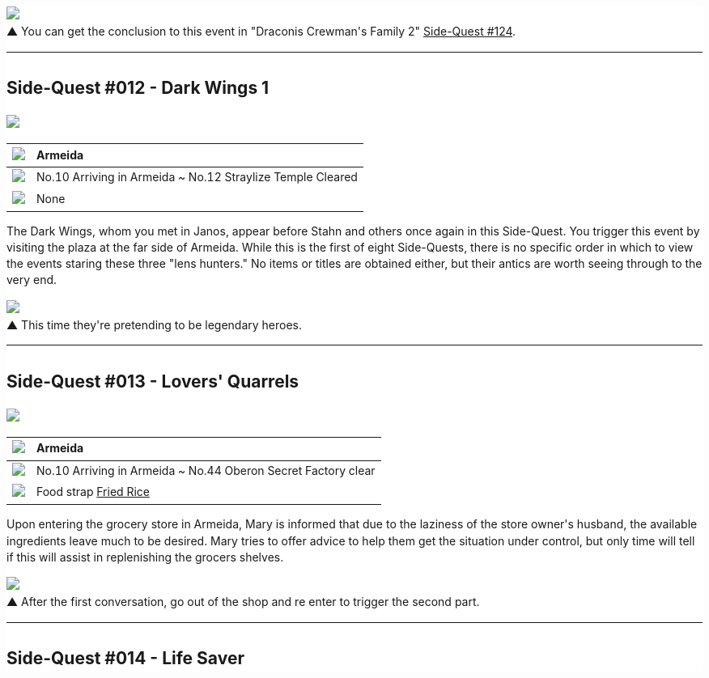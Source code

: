 

![](stahn-guide/sub011_1.png)  
▲ You can get the conclusion to this event in "Draconis Crewman's Family 2" [Side-Quest #124](projects/destiny-dc/stahn-guide?id=side-quest-124-draconis-crewman39s-family-2). 

---

## Side-Quest #012 - Dark Wings 1

![](https://img.shields.io/badge/-Missable-informational?style=for-the-badge&color=red)   

|![](https://img.shields.io/badge/-Location-informational?style=for-the-badge&color=lightgray) | Armeida   |
| :--------------------------------------------------------------------------------------- | :------------------ |
| ![](https://img.shields.io/badge/-Timeline-informational?style=for-the-badge&color=lightgray) | No.10 Arriving in Armeida ~ No.12 Straylize Temple Cleared    |
| ![](https://img.shields.io/badge/-Reward-informational?style=for-the-badge&color=lightgray)   | None    |

The Dark Wings, whom you met in Janos, appear before Stahn and others once again in this Side-Quest. You trigger this event by visiting the plaza at the far side of Armeida. While this is the first of eight Side-Quests, there is no specific order in which to view the events staring these three "lens hunters." No items or titles are obtained either, but their antics are worth seeing through to the very end. 



![](stahn-guide/sub012_1.png)  
▲ This time they're pretending to be legendary heroes.

---

## Side-Quest #013 - Lovers' Quarrels

![](https://img.shields.io/badge/-Missable-informational?style=for-the-badge&color=red)   

|![](https://img.shields.io/badge/-Location-informational?style=for-the-badge&color=lightgray) | Armeida   |
| :--------------------------------------------------------------------------------------- | :------------------ |
| ![](https://img.shields.io/badge/-Timeline-informational?style=for-the-badge&color=lightgray) | No.10 Arriving in Armeida ~ No.44 Oberon Secret Factory clear    |
| ![](https://img.shields.io/badge/-Reward-informational?style=for-the-badge&color=lightgray)   | Food strap [Fried Rice](projects/destiny-dc/items/food-strap?id=food-strap-fried-rice)    |

Upon entering the grocery store in Armeida, Mary is informed that due to the laziness of the store owner's husband, the available ingredients leave much to be desired. Mary tries to offer advice to help them get the situation under control, but only time will tell if this will assist in replenishing the grocers shelves.



![](stahn-guide/sub013_1.png)  
▲ After the first conversation, go out of the shop and re enter to trigger the second part.

---

## Side-Quest #014 - Life Saver
